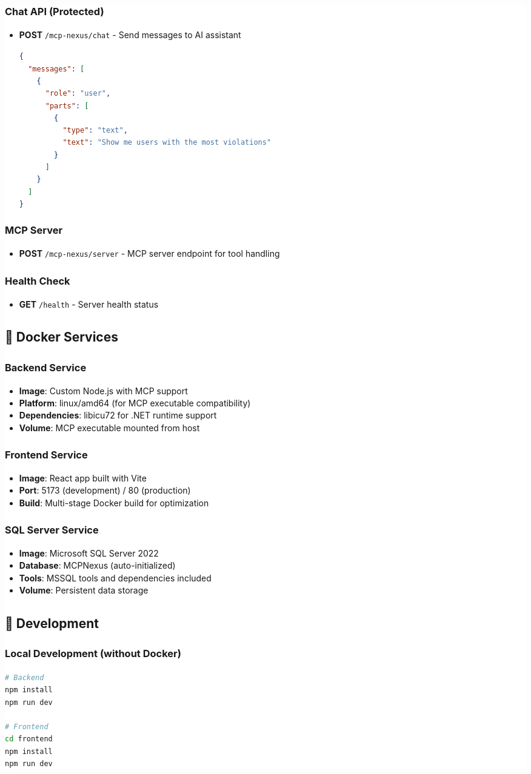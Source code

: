 ### Chat API (Protected)
- **POST** `/mcp-nexus/chat` - Send messages to AI assistant
  ```json
  {
    "messages": [
      {
        "role": "user",
        "parts": [
          {
            "type": "text",
            "text": "Show me users with the most violations"
          }
        ]
      }
    ]
  }
  ```

### MCP Server
- **POST** `/mcp-nexus/server` - MCP server endpoint for tool handling

### Health Check
- **GET** `/health` - Server health status

## 🐳 Docker Services

### Backend Service
- **Image**: Custom Node.js with MCP support
- **Platform**: linux/amd64 (for MCP executable compatibility)
- **Dependencies**: libicu72 for .NET runtime support
- **Volume**: MCP executable mounted from host

### Frontend Service
- **Image**: React app built with Vite
- **Port**: 5173 (development) / 80 (production)
- **Build**: Multi-stage Docker build for optimization

### SQL Server Service
- **Image**: Microsoft SQL Server 2022
- **Database**: MCPNexus (auto-initialized)
- **Tools**: MSSQL tools and dependencies included
- **Volume**: Persistent data storage

## 🔧 Development

### Local Development (without Docker)
```bash
# Backend
npm install
npm run dev

# Frontend
cd frontend
npm install
npm run dev
```

